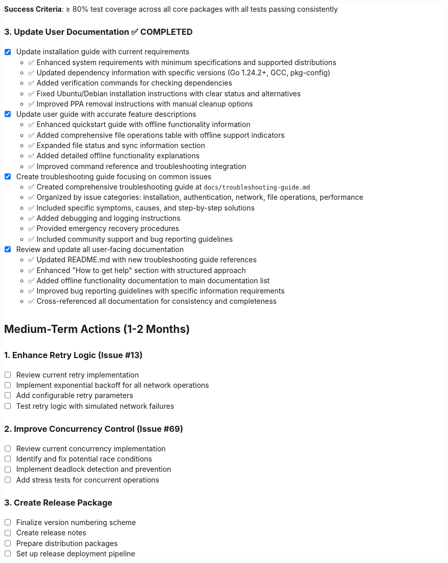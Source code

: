 **Success Criteria**: ≥ 80% test coverage across all core packages with all tests passing consistently

### 3. Update User Documentation ✅ **COMPLETED**
- [x] Update installation guide with current requirements
  - ✅ Enhanced system requirements with minimum specifications and supported distributions
  - ✅ Updated dependency information with specific versions (Go 1.24.2+, GCC, pkg-config)
  - ✅ Added verification commands for checking dependencies
  - ✅ Fixed Ubuntu/Debian installation instructions with clear status and alternatives
  - ✅ Improved PPA removal instructions with manual cleanup options
- [x] Update user guide with accurate feature descriptions
  - ✅ Enhanced quickstart guide with offline functionality information
  - ✅ Added comprehensive file operations table with offline support indicators
  - ✅ Expanded file status and sync information section
  - ✅ Added detailed offline functionality explanations
  - ✅ Improved command reference and troubleshooting integration
- [x] Create troubleshooting guide focusing on common issues
  - ✅ Created comprehensive troubleshooting guide at `docs/troubleshooting-guide.md`
  - ✅ Organized by issue categories: installation, authentication, network, file operations, performance
  - ✅ Included specific symptoms, causes, and step-by-step solutions
  - ✅ Added debugging and logging instructions
  - ✅ Provided emergency recovery procedures
  - ✅ Included community support and bug reporting guidelines
- [x] Review and update all user-facing documentation
  - ✅ Updated README.md with new troubleshooting guide references
  - ✅ Enhanced "How to get help" section with structured approach
  - ✅ Added offline functionality documentation to main documentation list
  - ✅ Improved bug reporting guidelines with specific information requirements
  - ✅ Cross-referenced all documentation for consistency and completeness

## Medium-Term Actions (1-2 Months)

### 1. Enhance Retry Logic (Issue #13)
- [ ] Review current retry implementation
- [ ] Implement exponential backoff for all network operations
- [ ] Add configurable retry parameters
- [ ] Test retry logic with simulated network failures

### 2. Improve Concurrency Control (Issue #69)
- [ ] Review current concurrency implementation
- [ ] Identify and fix potential race conditions
- [ ] Implement deadlock detection and prevention
- [ ] Add stress tests for concurrent operations

### 3. Create Release Package
- [ ] Finalize version numbering scheme
- [ ] Create release notes
- [ ] Prepare distribution packages
- [ ] Set up release deployment pipeline
